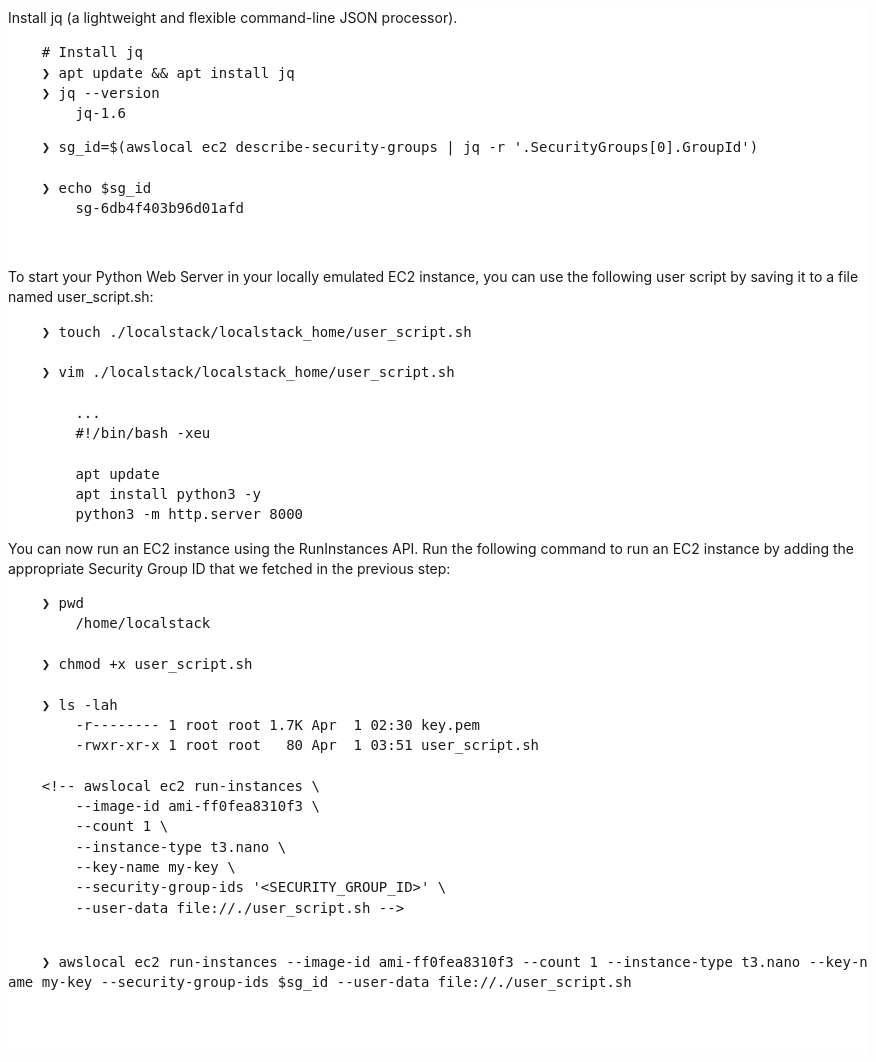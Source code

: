 Install jq (a lightweight and flexible command-line JSON processor).
<pre>
    # Install jq
    ❯ apt update && apt install jq
    ❯ jq --version
        jq-1.6
</pre>
<pre>
    ❯ sg_id=$(awslocal ec2 describe-security-groups | jq -r '.SecurityGroups[0].GroupId')

    ❯ echo $sg_id
        sg-6db4f403b96d01afd
</pre>

&nbsp;

To start your Python Web Server in your locally emulated EC2 instance, you can use the following user script by saving it to a file named user_script.sh:
<pre>
    ❯ touch ./localstack/localstack_home/user_script.sh

    ❯ vim ./localstack/localstack_home/user_script.sh

        ...
        #!/bin/bash -xeu

        apt update
        apt install python3 -y
        python3 -m http.server 8000
</pre>

You can now run an EC2 instance using the RunInstances API. Run the following command to run an EC2 instance by adding the appropriate Security Group ID that we fetched in the previous step:
<pre>
    ❯ pwd
        /home/localstack
    
    ❯ chmod +x user_script.sh

    ❯ ls -lah
        -r-------- 1 root root 1.7K Apr  1 02:30 key.pem
        -rwxr-xr-x 1 root root   80 Apr  1 03:51 user_script.sh

    &lt;!-- awslocal ec2 run-instances \
        --image-id ami-ff0fea8310f3 \
        --count 1 \
        --instance-type t3.nano \
        --key-name my-key \
        --security-group-ids '&lt;SECURITY_GROUP_ID&gt;' \
        --user-data file://./user_script.sh --&gt;

</pre>
<pre>
    ❯ awslocal ec2 run-instances --image-id ami-ff0fea8310f3 --count 1 --instance-type t3.nano --key-name my-key --security-group-ids $sg_id --user-data file://./user_script.sh
